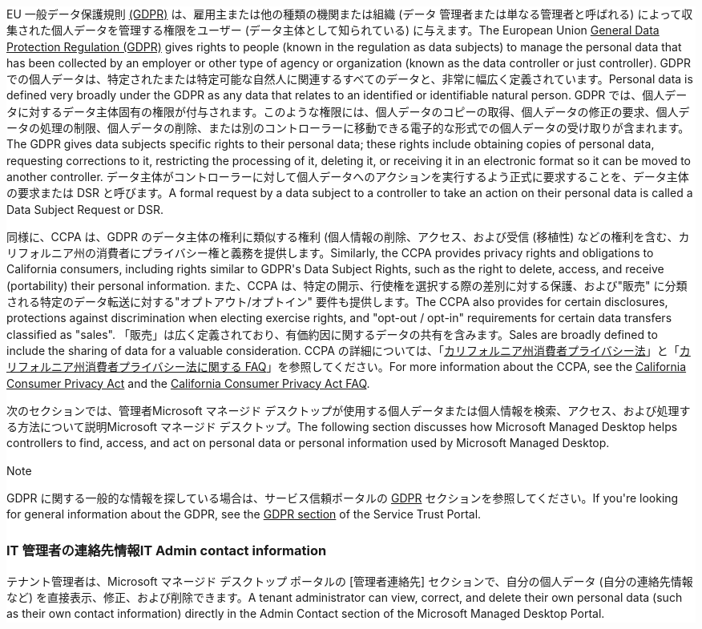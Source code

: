 <span data-ttu-id="8a2a9-193">EU 一般データ保護規則 [(GDPR)](https://ec.europa.eu/justice/data-protection/reform/index_en.htm) は、雇用主または他の種類の機関または組織 (データ 管理者または単なる管理者と呼ばれる) によって収集された個人データを管理する権限をユーザー (データ主体として知られている) に与えます。</span><span class="sxs-lookup"><span data-stu-id="8a2a9-193">The European Union [General Data Protection Regulation (GDPR)](https://ec.europa.eu/justice/data-protection/reform/index_en.htm) gives rights to people (known in the regulation as data subjects) to manage the personal data that has been collected by an employer or other type of agency or organization (known as the data controller or just controller).</span></span> <span data-ttu-id="8a2a9-194">GDPR での個人データは、特定されたまたは特定可能な自然人に関連するすべてのデータと、非常に幅広く定義されています。</span><span class="sxs-lookup"><span data-stu-id="8a2a9-194">Personal data is defined very broadly under the GDPR as any data that relates to an identified or identifiable natural person.</span></span> <span data-ttu-id="8a2a9-195">GDPR では、個人データに対するデータ主体固有の権限が付与されます。このような権限には、個人データのコピーの取得、個人データの修正の要求、個人データの処理の制限、個人データの削除、または別のコントローラーに移動できる電子的な形式での個人データの受け取りが含まれます。</span><span class="sxs-lookup"><span data-stu-id="8a2a9-195">The GDPR gives data subjects specific rights to their personal data; these rights include obtaining copies of personal data, requesting corrections to it, restricting the processing of it, deleting it, or receiving it in an electronic format so it can be moved to another controller.</span></span> <span data-ttu-id="8a2a9-196">データ主体がコントローラーに対して個人データへのアクションを実行するよう正式に要求することを、データ主体の要求または DSR と呼びます。</span><span class="sxs-lookup"><span data-stu-id="8a2a9-196">A formal request by a data subject to a controller to take an action on their personal data is called a Data Subject Request or DSR.</span></span>

<span data-ttu-id="8a2a9-197">同様に、CCPA は、GDPR のデータ主体の権利に類似する権利 (個人情報の削除、アクセス、および受信 (移植性) などの権利を含む、カリフォルニア州の消費者にプライバシー権と義務を提供します。</span><span class="sxs-lookup"><span data-stu-id="8a2a9-197">Similarly, the CCPA provides privacy rights and obligations to California consumers, including rights similar to GDPR's Data Subject Rights, such as the right to delete, access, and receive (portability) their personal information.</span></span> <span data-ttu-id="8a2a9-198">また、CCPA は、特定の開示、行使権を選択する際の差別に対する保護、および"販売" に分類される特定のデータ転送に対する"オプトアウト/オプトイン" 要件も提供します。</span><span class="sxs-lookup"><span data-stu-id="8a2a9-198">The CCPA also provides for certain disclosures, protections against discrimination when electing exercise rights, and "opt-out / opt-in" requirements for certain data transfers classified as "sales".</span></span> <span data-ttu-id="8a2a9-199">「販売」は広く定義されており、有価約因に関するデータの共有を含みます。</span><span class="sxs-lookup"><span data-stu-id="8a2a9-199">Sales are broadly defined to include the sharing of data for a valuable consideration.</span></span> <span data-ttu-id="8a2a9-200">CCPA の詳細については、「[カリフォルニア州消費者プライバシー法](/compliance/regulatory/offering-ccpa?view=o365-worldwide)」と「[カリフォルニア州消費者プライバシー法に関する FAQ](/compliance/regulatory/ccpa-faq?view=o365-worldwide)」を参照してください。</span><span class="sxs-lookup"><span data-stu-id="8a2a9-200">For more information about the CCPA, see the [California Consumer Privacy Act](/compliance/regulatory/offering-ccpa?view=o365-worldwide) and the [California Consumer Privacy Act FAQ](/compliance/regulatory/ccpa-faq?view=o365-worldwide).</span></span>

<span data-ttu-id="8a2a9-201">次のセクションでは、管理者Microsoft マネージド デスクトップが使用する個人データまたは個人情報を検索、アクセス、および処理する方法について説明Microsoft マネージド デスクトップ。</span><span class="sxs-lookup"><span data-stu-id="8a2a9-201">The following section discusses how Microsoft Managed Desktop helps controllers to find, access, and act on personal data or personal information used by Microsoft Managed Desktop.</span></span>

> [!NOTE]
> <span data-ttu-id="8a2a9-202">GDPR に関する一般的な情報を探している場合は、サービス信頼ポータルの [GDPR](https://servicetrust.microsoft.com/ViewPage/GDPRGetStarted) セクションを参照してください。</span><span class="sxs-lookup"><span data-stu-id="8a2a9-202">If you're looking for general information about the GDPR, see the [GDPR section](https://servicetrust.microsoft.com/ViewPage/GDPRGetStarted) of the Service Trust Portal.</span></span>

### <a name="it-admin-contact-information"></a><span data-ttu-id="8a2a9-203">IT 管理者の連絡先情報</span><span class="sxs-lookup"><span data-stu-id="8a2a9-203">IT Admin contact information</span></span>

<span data-ttu-id="8a2a9-204">テナント管理者は、Microsoft マネージド デスクトップ ポータルの [管理者連絡先] セクションで、自分の個人データ (自分の連絡先情報など) を直接表示、修正、および削除できます。</span><span class="sxs-lookup"><span data-stu-id="8a2a9-204">A tenant administrator can view, correct, and delete their own personal data (such as their own contact information) directly in the Admin Contact section of the Microsoft Managed Desktop Portal.</span></span>
